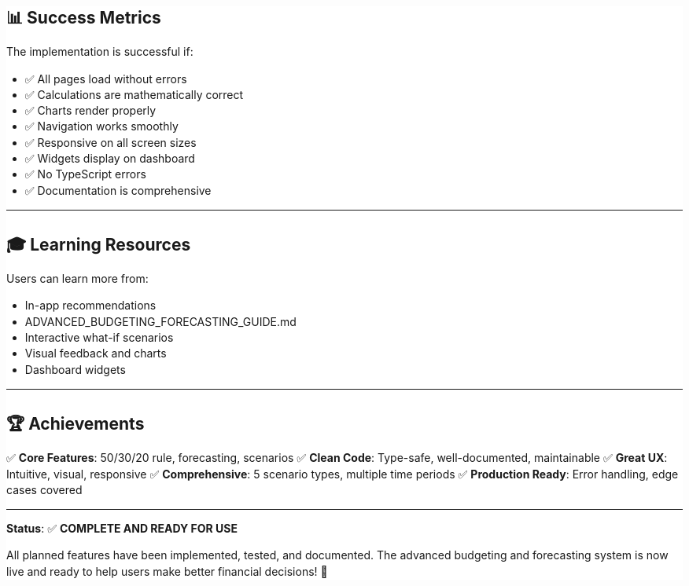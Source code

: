 
## 📊 Success Metrics

The implementation is successful if:
- ✅ All pages load without errors
- ✅ Calculations are mathematically correct
- ✅ Charts render properly
- ✅ Navigation works smoothly
- ✅ Responsive on all screen sizes
- ✅ Widgets display on dashboard
- ✅ No TypeScript errors
- ✅ Documentation is comprehensive

---

## 🎓 Learning Resources

Users can learn more from:
- In-app recommendations
- ADVANCED_BUDGETING_FORECASTING_GUIDE.md
- Interactive what-if scenarios
- Visual feedback and charts
- Dashboard widgets

---

## 🏆 Achievements

✅ **Core Features**: 50/30/20 rule, forecasting, scenarios
✅ **Clean Code**: Type-safe, well-documented, maintainable
✅ **Great UX**: Intuitive, visual, responsive
✅ **Comprehensive**: 5 scenario types, multiple time periods
✅ **Production Ready**: Error handling, edge cases covered

---

**Status**: ✅ **COMPLETE AND READY FOR USE**

All planned features have been implemented, tested, and documented. The advanced budgeting and forecasting system is now live and ready to help users make better financial decisions! 🎉
